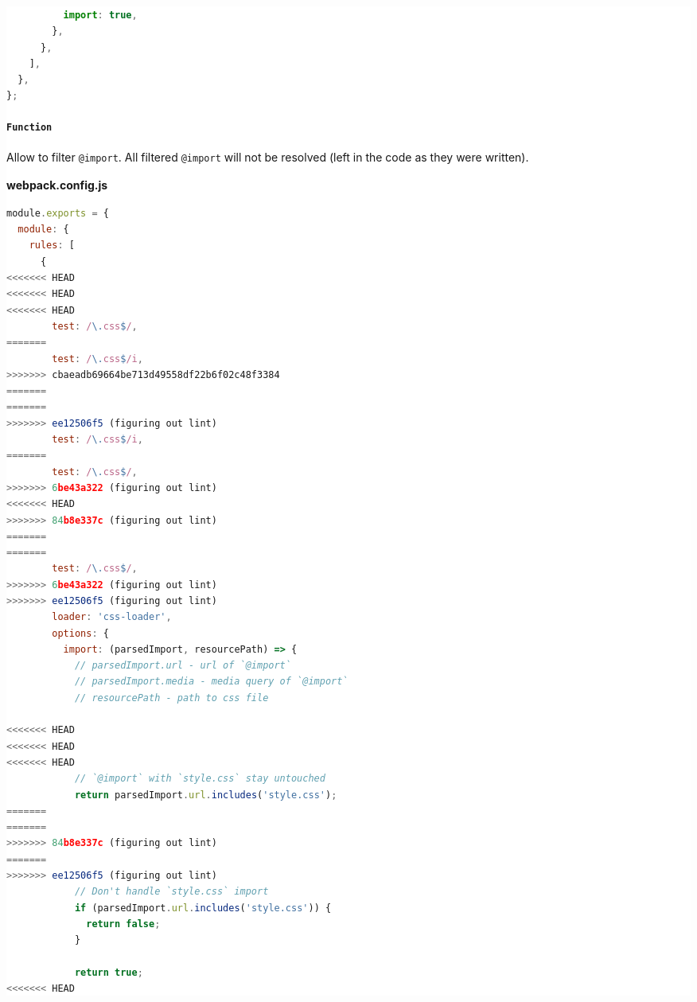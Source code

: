 ```js
          import: true,
        },
      },
    ],
  },
};
```

#### `Function`

Allow to filter `@import`. All filtered `@import` will not be resolved (left in the code as they were written).

**webpack.config.js**

```js
module.exports = {
  module: {
    rules: [
      {
<<<<<<< HEAD
<<<<<<< HEAD
<<<<<<< HEAD
        test: /\.css$/,
=======
        test: /\.css$/i,
>>>>>>> cbaeadb69664be713d49558df22b6f02c48f3384
=======
=======
>>>>>>> ee12506f5 (figuring out lint)
        test: /\.css$/i,
=======
        test: /\.css$/,
>>>>>>> 6be43a322 (figuring out lint)
<<<<<<< HEAD
>>>>>>> 84b8e337c (figuring out lint)
=======
=======
        test: /\.css$/,
>>>>>>> 6be43a322 (figuring out lint)
>>>>>>> ee12506f5 (figuring out lint)
        loader: 'css-loader',
        options: {
          import: (parsedImport, resourcePath) => {
            // parsedImport.url - url of `@import`
            // parsedImport.media - media query of `@import`
            // resourcePath - path to css file

<<<<<<< HEAD
<<<<<<< HEAD
<<<<<<< HEAD
            // `@import` with `style.css` stay untouched
            return parsedImport.url.includes('style.css');
=======
=======
>>>>>>> 84b8e337c (figuring out lint)
=======
>>>>>>> ee12506f5 (figuring out lint)
            // Don't handle `style.css` import
            if (parsedImport.url.includes('style.css')) {
              return false;
            }

            return true;
<<<<<<< HEAD
```